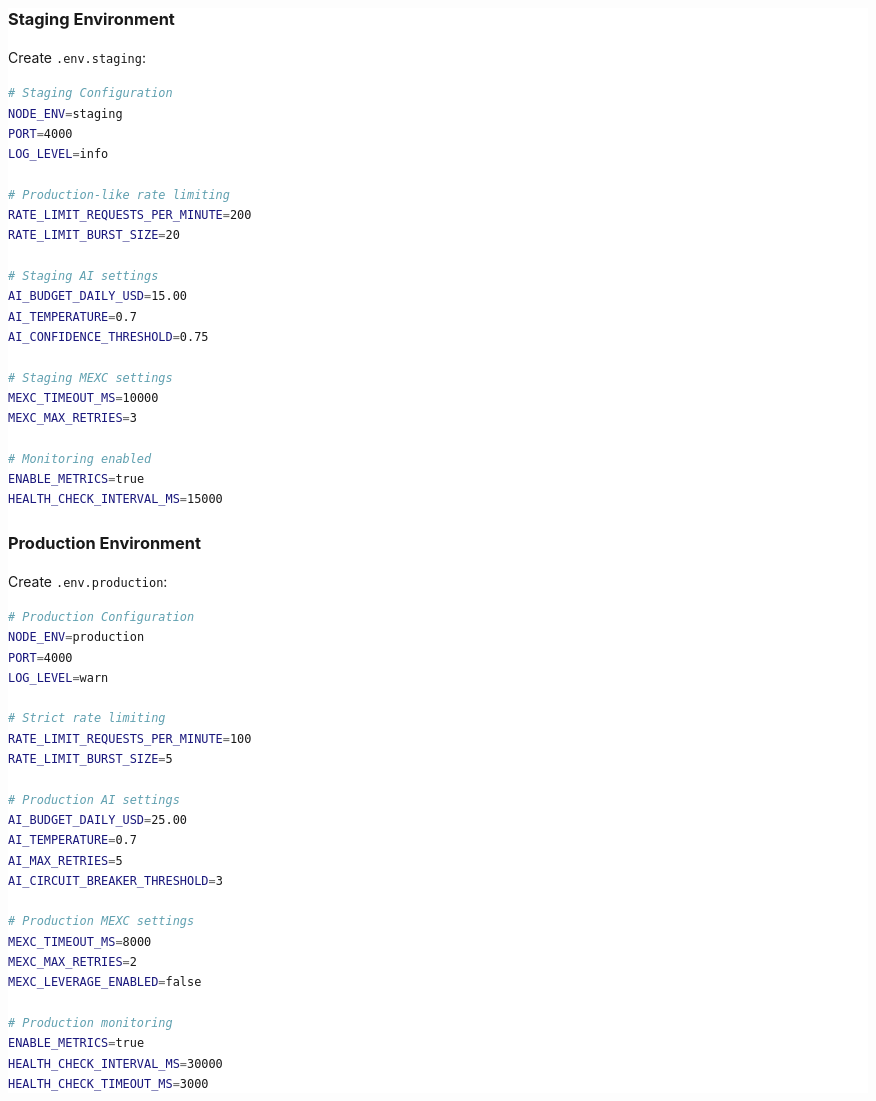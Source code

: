 ### Staging Environment

Create `.env.staging`:

```bash
# Staging Configuration
NODE_ENV=staging
PORT=4000
LOG_LEVEL=info

# Production-like rate limiting
RATE_LIMIT_REQUESTS_PER_MINUTE=200
RATE_LIMIT_BURST_SIZE=20

# Staging AI settings
AI_BUDGET_DAILY_USD=15.00
AI_TEMPERATURE=0.7
AI_CONFIDENCE_THRESHOLD=0.75

# Staging MEXC settings
MEXC_TIMEOUT_MS=10000
MEXC_MAX_RETRIES=3

# Monitoring enabled
ENABLE_METRICS=true
HEALTH_CHECK_INTERVAL_MS=15000
```

### Production Environment

Create `.env.production`:

```bash
# Production Configuration
NODE_ENV=production
PORT=4000
LOG_LEVEL=warn

# Strict rate limiting
RATE_LIMIT_REQUESTS_PER_MINUTE=100
RATE_LIMIT_BURST_SIZE=5

# Production AI settings
AI_BUDGET_DAILY_USD=25.00
AI_TEMPERATURE=0.7
AI_MAX_RETRIES=5
AI_CIRCUIT_BREAKER_THRESHOLD=3

# Production MEXC settings
MEXC_TIMEOUT_MS=8000
MEXC_MAX_RETRIES=2
MEXC_LEVERAGE_ENABLED=false

# Production monitoring
ENABLE_METRICS=true
HEALTH_CHECK_INTERVAL_MS=30000
HEALTH_CHECK_TIMEOUT_MS=3000
```

